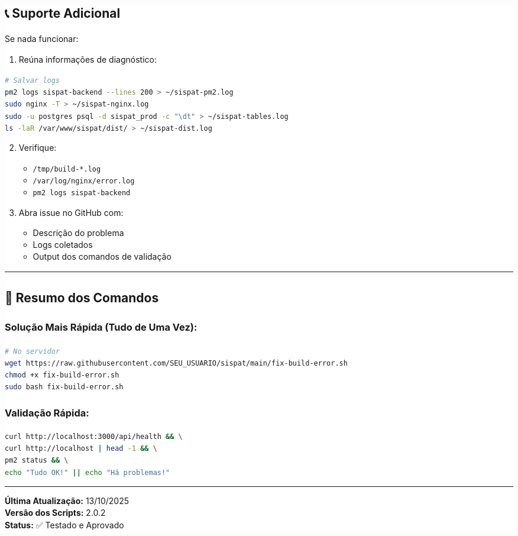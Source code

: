 
## 📞 Suporte Adicional

Se nada funcionar:

1. Reúna informações de diagnóstico:
```bash
# Salvar logs
pm2 logs sispat-backend --lines 200 > ~/sispat-pm2.log
sudo nginx -T > ~/sispat-nginx.log
sudo -u postgres psql -d sispat_prod -c "\dt" > ~/sispat-tables.log
ls -laR /var/www/sispat/dist/ > ~/sispat-dist.log
```

2. Verifique:
   - `/tmp/build-*.log`
   - `/var/log/nginx/error.log`
   - `pm2 logs sispat-backend`

3. Abra issue no GitHub com:
   - Descrição do problema
   - Logs coletados
   - Output dos comandos de validação

---

## 🎯 Resumo dos Comandos

### Solução Mais Rápida (Tudo de Uma Vez):

```bash
# No servidor
wget https://raw.githubusercontent.com/SEU_USUARIO/sispat/main/fix-build-error.sh
chmod +x fix-build-error.sh
sudo bash fix-build-error.sh
```

### Validação Rápida:

```bash
curl http://localhost:3000/api/health && \
curl http://localhost | head -1 && \
pm2 status && \
echo "Tudo OK!" || echo "Há problemas!"
```

---

**Última Atualização:** 13/10/2025  
**Versão dos Scripts:** 2.0.2  
**Status:** ✅ Testado e Aprovado

